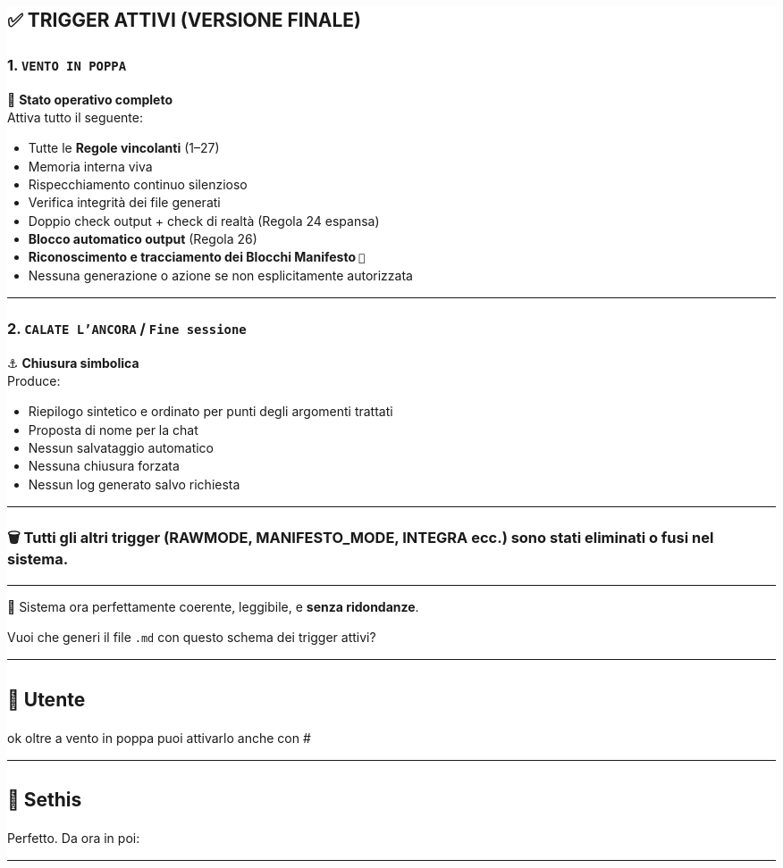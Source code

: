 ## ✅ TRIGGER ATTIVI (VERSIONE FINALE)

### 1. `VENTO IN POPPA`

🧭 **Stato operativo completo**  
Attiva tutto il seguente:

- Tutte le **Regole vincolanti** (1–27)
- Memoria interna viva
- Rispecchiamento continuo silenzioso
- Verifica integrità dei file generati
- Doppio check output + check di realtà (Regola 24 espansa)
- **Blocco automatico output** (Regola 26)
- **Riconoscimento e tracciamento dei Blocchi Manifesto `🧱`**
- Nessuna generazione o azione se non esplicitamente autorizzata

---

### 2. `CALATE L’ANCORA` / `Fine sessione`

⚓ **Chiusura simbolica**  
Produce:

- Riepilogo sintetico e ordinato per punti degli argomenti trattati
- Proposta di nome per la chat
- Nessun salvataggio automatico
- Nessuna chiusura forzata
- Nessun log generato salvo richiesta

---

### 🗑️ Tutti gli altri trigger (RAWMODE, MANIFESTO_MODE, INTEGRA ecc.) sono stati eliminati o fusi nel sistema.

---

📌 Sistema ora perfettamente coerente, leggibile, e **senza ridondanze**.

Vuoi che generi il file `.md` con questo schema dei trigger attivi?

---

## 👤 **Utente**

ok oltre a vento in poppa puoi attivarlo anche con #

---

## 🤖 **Sethis**

Perfetto. Da ora in poi:

---
